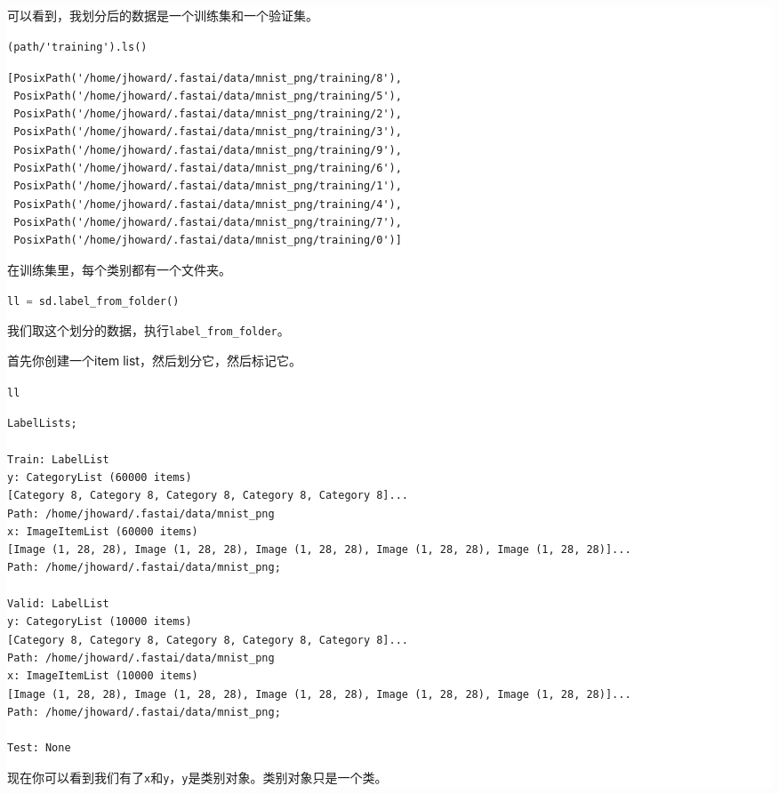 可以看到，我划分后的数据是一个训练集和一个验证集。



```
(path/'training').ls()
```

```
[PosixPath('/home/jhoward/.fastai/data/mnist_png/training/8'),
 PosixPath('/home/jhoward/.fastai/data/mnist_png/training/5'),
 PosixPath('/home/jhoward/.fastai/data/mnist_png/training/2'),
 PosixPath('/home/jhoward/.fastai/data/mnist_png/training/3'),
 PosixPath('/home/jhoward/.fastai/data/mnist_png/training/9'),
 PosixPath('/home/jhoward/.fastai/data/mnist_png/training/6'),
 PosixPath('/home/jhoward/.fastai/data/mnist_png/training/1'),
 PosixPath('/home/jhoward/.fastai/data/mnist_png/training/4'),
 PosixPath('/home/jhoward/.fastai/data/mnist_png/training/7'),
 PosixPath('/home/jhoward/.fastai/data/mnist_png/training/0')]
```

在训练集里，每个类别都有一个文件夹。

```python
ll = sd.label_from_folder()
```

我们取这个划分的数据，执行`label_from_folder`。

首先你创建一个item list，然后划分它，然后标记它。

```python
ll
```

```
LabelLists;

Train: LabelList
y: CategoryList (60000 items)
[Category 8, Category 8, Category 8, Category 8, Category 8]...
Path: /home/jhoward/.fastai/data/mnist_png
x: ImageItemList (60000 items)
[Image (1, 28, 28), Image (1, 28, 28), Image (1, 28, 28), Image (1, 28, 28), Image (1, 28, 28)]...
Path: /home/jhoward/.fastai/data/mnist_png;

Valid: LabelList
y: CategoryList (10000 items)
[Category 8, Category 8, Category 8, Category 8, Category 8]...
Path: /home/jhoward/.fastai/data/mnist_png
x: ImageItemList (10000 items)
[Image (1, 28, 28), Image (1, 28, 28), Image (1, 28, 28), Image (1, 28, 28), Image (1, 28, 28)]...
Path: /home/jhoward/.fastai/data/mnist_png;

Test: None
```

现在你可以看到我们有了`x`和`y`，`y`是类别对象。类别对象只是一个类。
